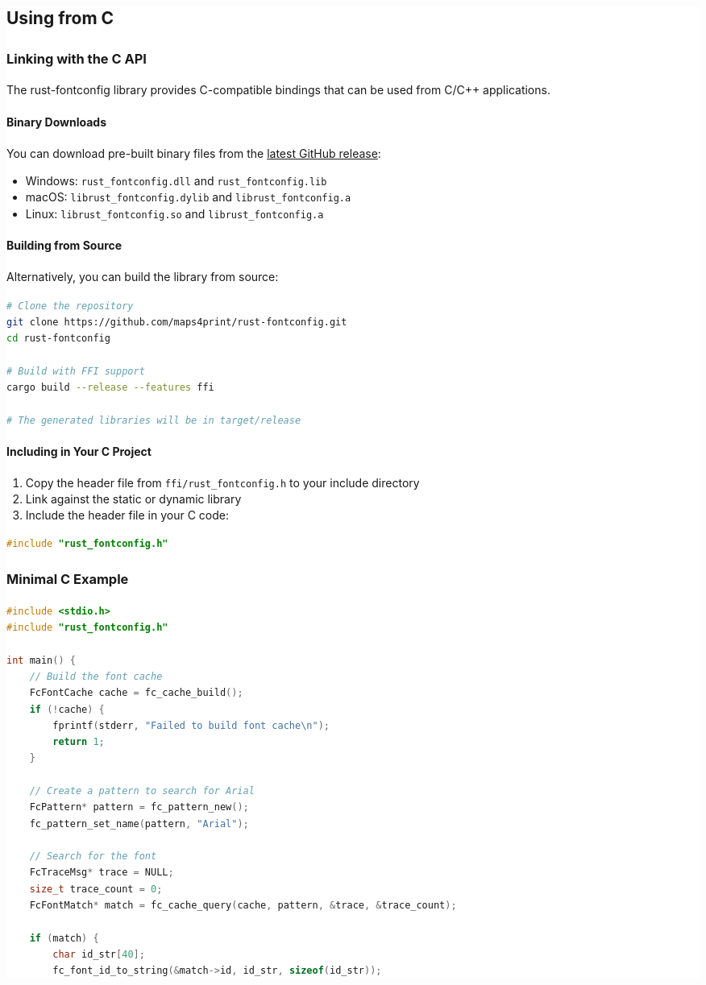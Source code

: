 ## Using from C

### Linking with the C API

The rust-fontconfig library provides C-compatible bindings that can be used from C/C++ applications.

#### Binary Downloads

You can download pre-built binary files from the [latest GitHub release](https://github.com/maps4print/rust-fontconfig/releases/latest):
- Windows: `rust_fontconfig.dll` and `rust_fontconfig.lib`
- macOS: `librust_fontconfig.dylib` and `librust_fontconfig.a`
- Linux: `librust_fontconfig.so` and `librust_fontconfig.a`

#### Building from Source

Alternatively, you can build the library from source:

```bash
# Clone the repository
git clone https://github.com/maps4print/rust-fontconfig.git
cd rust-fontconfig

# Build with FFI support
cargo build --release --features ffi

# The generated libraries will be in target/release
```

#### Including in Your C Project

1. Copy the header file from `ffi/rust_fontconfig.h` to your include directory
2. Link against the static or dynamic library
3. Include the header file in your C code:

```c
#include "rust_fontconfig.h"
```

### Minimal C Example

```c
#include <stdio.h>
#include "rust_fontconfig.h"

int main() {
    // Build the font cache
    FcFontCache cache = fc_cache_build();
    if (!cache) {
        fprintf(stderr, "Failed to build font cache\n");
        return 1;
    }
    
    // Create a pattern to search for Arial
    FcPattern* pattern = fc_pattern_new();
    fc_pattern_set_name(pattern, "Arial");
    
    // Search for the font
    FcTraceMsg* trace = NULL;
    size_t trace_count = 0;
    FcFontMatch* match = fc_cache_query(cache, pattern, &trace, &trace_count);
    
    if (match) {
        char id_str[40];
        fc_font_id_to_string(&match->id, id_str, sizeof(id_str));
```